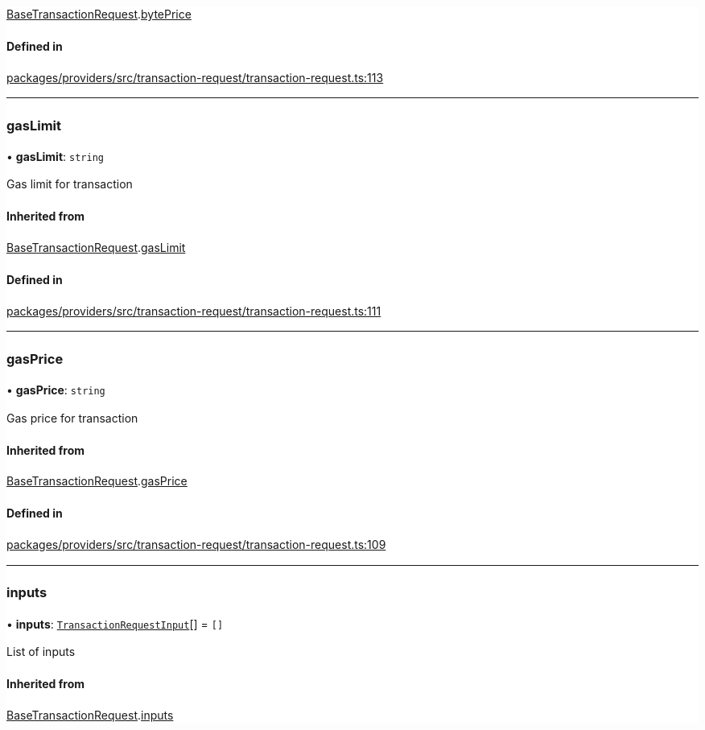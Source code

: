[BaseTransactionRequest](internal-BaseTransactionRequest.md).[bytePrice](internal-BaseTransactionRequest.md#byteprice)

#### Defined in

[packages/providers/src/transaction-request/transaction-request.ts:113](https://github.com/FuelLabs/fuels-ts/blob/master/packages/providers/src/transaction-request/transaction-request.ts#L113)

___

### gasLimit

• **gasLimit**: `string`

Gas limit for transaction

#### Inherited from

[BaseTransactionRequest](internal-BaseTransactionRequest.md).[gasLimit](internal-BaseTransactionRequest.md#gaslimit)

#### Defined in

[packages/providers/src/transaction-request/transaction-request.ts:111](https://github.com/FuelLabs/fuels-ts/blob/master/packages/providers/src/transaction-request/transaction-request.ts#L111)

___

### gasPrice

• **gasPrice**: `string`

Gas price for transaction

#### Inherited from

[BaseTransactionRequest](internal-BaseTransactionRequest.md).[gasPrice](internal-BaseTransactionRequest.md#gasprice)

#### Defined in

[packages/providers/src/transaction-request/transaction-request.ts:109](https://github.com/FuelLabs/fuels-ts/blob/master/packages/providers/src/transaction-request/transaction-request.ts#L109)

___

### inputs

• **inputs**: [`TransactionRequestInput`](../index.md#transactionrequestinput)[] = `[]`

List of inputs

#### Inherited from

[BaseTransactionRequest](internal-BaseTransactionRequest.md).[inputs](internal-BaseTransactionRequest.md#inputs)
